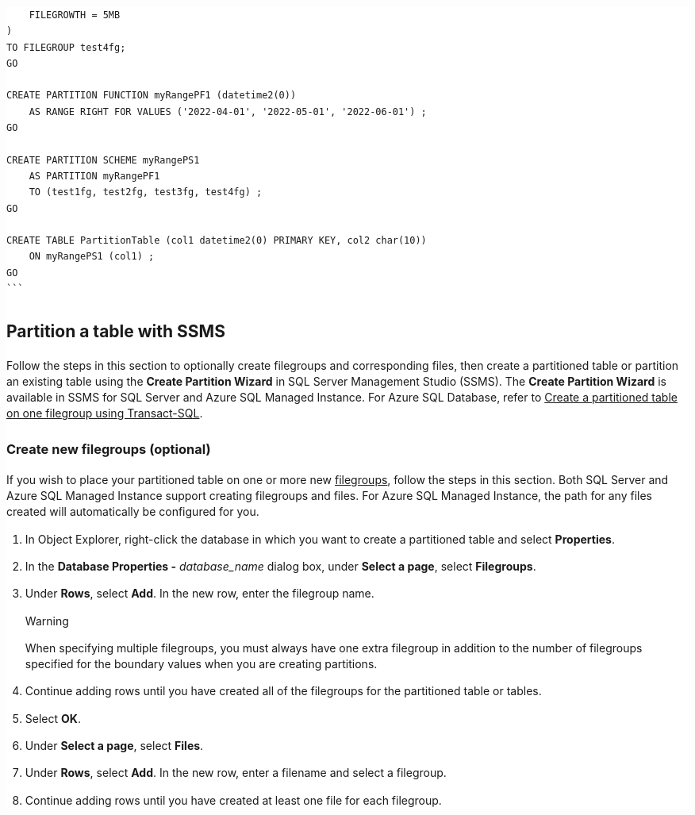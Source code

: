         FILEGROWTH = 5MB
    )
    TO FILEGROUP test4fg;
    GO

    CREATE PARTITION FUNCTION myRangePF1 (datetime2(0))
        AS RANGE RIGHT FOR VALUES ('2022-04-01', '2022-05-01', '2022-06-01') ;
    GO

    CREATE PARTITION SCHEME myRangePS1
        AS PARTITION myRangePF1
        TO (test1fg, test2fg, test3fg, test4fg) ;
    GO

    CREATE TABLE PartitionTable (col1 datetime2(0) PRIMARY KEY, col2 char(10))
        ON myRangePS1 (col1) ;
    GO
    ```

## <a name="SSMSProcedure"></a> Partition a table with SSMS

Follow the steps in this section to optionally create filegroups and corresponding files, then create a partitioned table or partition an existing table using the **Create Partition Wizard** in SQL Server Management Studio (SSMS). The **Create Partition Wizard** is available in SSMS for SQL Server and Azure SQL Managed Instance. For Azure SQL Database, refer to [Create a partitioned table on one filegroup using Transact-SQL](#create-a-partitioned-table-on-one-filegroup-using-transact-sql).

### Create new filegroups (optional)

If you wish to place your partitioned table on one or more new [filegroups](partitioned-tables-and-indexes.md#filegroups), follow the steps in this section. Both SQL Server and Azure SQL Managed Instance support creating filegroups and files. For Azure SQL Managed Instance, the path for any files created will automatically be configured for you.

1. In Object Explorer, right-click the database in which you want to create a partitioned table and select **Properties**.

1. In the **Database Properties -** *database_name* dialog box, under **Select a page**, select **Filegroups**.

1. Under **Rows**, select **Add**. In the new row, enter the filegroup name.

    > [!WARNING]  
    > When specifying multiple filegroups, you must always have one extra filegroup in addition to the number of filegroups specified for the boundary values when you are creating partitions.

1. Continue adding rows until you have created all of the filegroups for the partitioned table or tables.

1. Select **OK**.

1. Under **Select a page**, select **Files**.

1. Under **Rows**, select **Add**. In the new row, enter a filename and select a filegroup.

1. Continue adding rows until you have created at least one file for each filegroup.
